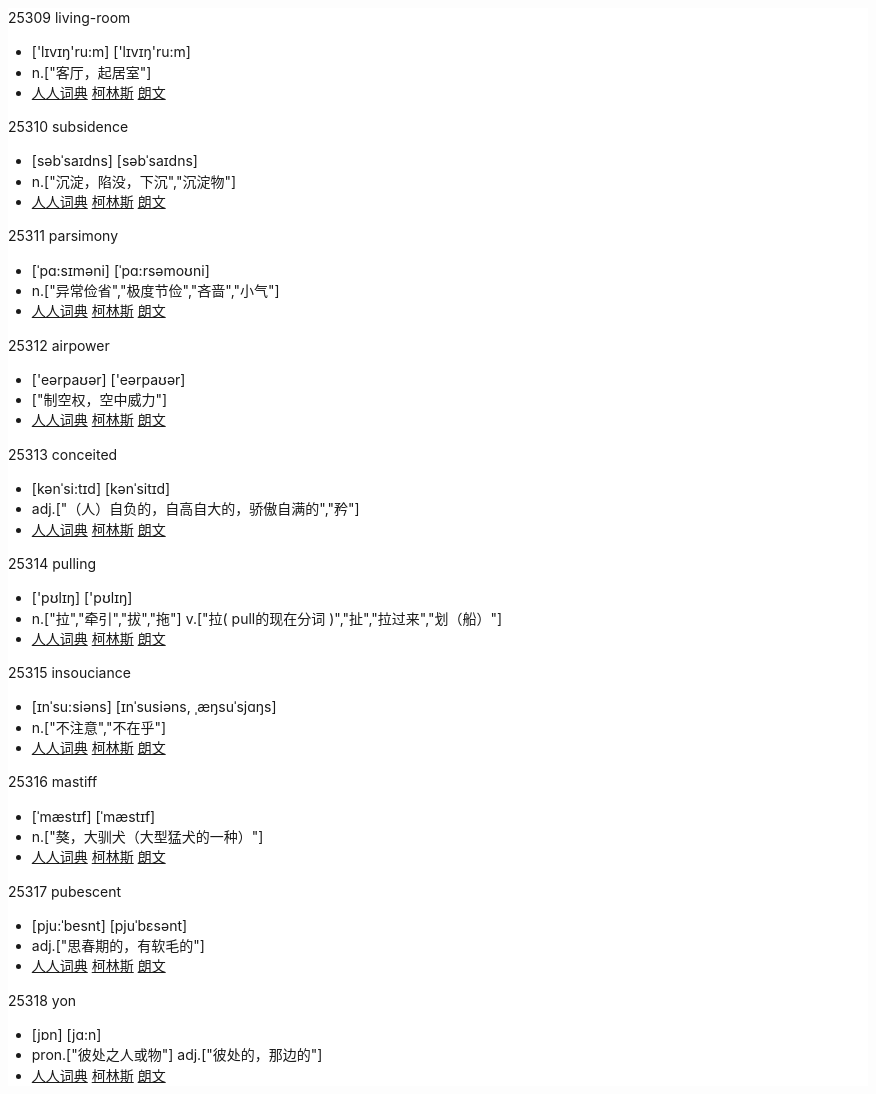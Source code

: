 25309 living-room 
- ['lɪvɪŋ'ru:m]  ['lɪvɪŋ'ru:m] 
- n.["客厅，起居室"]   
- [人人词典](https://www.91dict.com/words?w=living-room) [柯林斯](https://www.collinsdictionary.com/zh/dictionary/english/living-room) [朗文](https://www.ldoceonline.com/dictionary/living-room) 

25310 subsidence 
- [səbˈsaɪdns]  [səbˈsaɪdns] 
- n.["沉淀，陷没，下沉","沉淀物"]   
- [人人词典](https://www.91dict.com/words?w=subsidence) [柯林斯](https://www.collinsdictionary.com/zh/dictionary/english/subsidence) [朗文](https://www.ldoceonline.com/dictionary/subsidence) 

25311 parsimony 
- [ˈpɑ:sɪməni]  [ˈpɑ:rsəmoʊni] 
- n.["异常俭省","极度节俭","吝啬","小气"]   
- [人人词典](https://www.91dict.com/words?w=parsimony) [柯林斯](https://www.collinsdictionary.com/zh/dictionary/english/parsimony) [朗文](https://www.ldoceonline.com/dictionary/parsimony) 

25312 airpower 
- ['eərpaʊər]  ['eərpaʊər] 
- ["制空权，空中威力"]   
- [人人词典](https://www.91dict.com/words?w=airpower) [柯林斯](https://www.collinsdictionary.com/zh/dictionary/english/airpower) [朗文](https://www.ldoceonline.com/dictionary/airpower) 

25313 conceited 
- [kənˈsi:tɪd]  [kənˈsitɪd] 
- adj.["（人）自负的，自高自大的，骄傲自满的","矜"]   
- [人人词典](https://www.91dict.com/words?w=conceited) [柯林斯](https://www.collinsdictionary.com/zh/dictionary/english/conceited) [朗文](https://www.ldoceonline.com/dictionary/conceited) 

25314 pulling 
- ['pʊlɪŋ]  ['pʊlɪŋ] 
- n.["拉","牵引","拔","拖"]  v.["拉( pull的现在分词 )","扯","拉过来","划（船）"]   
- [人人词典](https://www.91dict.com/words?w=pulling) [柯林斯](https://www.collinsdictionary.com/zh/dictionary/english/pulling) [朗文](https://www.ldoceonline.com/dictionary/pulling) 

25315 insouciance 
- [ɪnˈsu:siəns]  [ɪnˈsusiəns, ˌæŋsuˈsjɑŋs] 
- n.["不注意","不在乎"]   
- [人人词典](https://www.91dict.com/words?w=insouciance) [柯林斯](https://www.collinsdictionary.com/zh/dictionary/english/insouciance) [朗文](https://www.ldoceonline.com/dictionary/insouciance) 

25316 mastiff 
- [ˈmæstɪf]  [ˈmæstɪf] 
- n.["獒，大驯犬（大型猛犬的一种）"]   
- [人人词典](https://www.91dict.com/words?w=mastiff) [柯林斯](https://www.collinsdictionary.com/zh/dictionary/english/mastiff) [朗文](https://www.ldoceonline.com/dictionary/mastiff) 

25317 pubescent 
- [pju:ˈbesnt]  [pjuˈbɛsənt] 
- adj.["思春期的，有软毛的"]   
- [人人词典](https://www.91dict.com/words?w=pubescent) [柯林斯](https://www.collinsdictionary.com/zh/dictionary/english/pubescent) [朗文](https://www.ldoceonline.com/dictionary/pubescent) 

25318 yon 
- [jɒn]  [jɑ:n] 
- pron.["彼处之人或物"]  adj.["彼处的，那边的"]   
- [人人词典](https://www.91dict.com/words?w=yon) [柯林斯](https://www.collinsdictionary.com/zh/dictionary/english/yon) [朗文](https://www.ldoceonline.com/dictionary/yon) 
